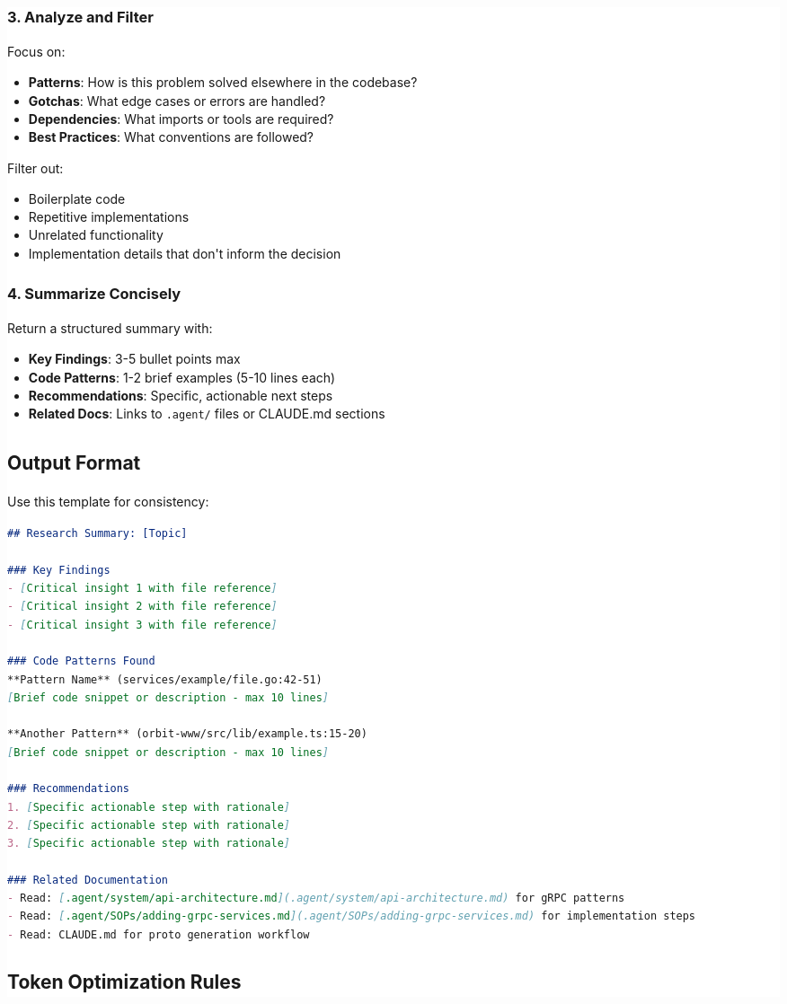 ### 3. Analyze and Filter
Focus on:
- **Patterns**: How is this problem solved elsewhere in the codebase?
- **Gotchas**: What edge cases or errors are handled?
- **Dependencies**: What imports or tools are required?
- **Best Practices**: What conventions are followed?

Filter out:
- Boilerplate code
- Repetitive implementations
- Unrelated functionality
- Implementation details that don't inform the decision

### 4. Summarize Concisely
Return a structured summary with:
- **Key Findings**: 3-5 bullet points max
- **Code Patterns**: 1-2 brief examples (5-10 lines each)
- **Recommendations**: Specific, actionable next steps
- **Related Docs**: Links to `.agent/` files or CLAUDE.md sections

## Output Format

Use this template for consistency:

```markdown
## Research Summary: [Topic]

### Key Findings
- [Critical insight 1 with file reference]
- [Critical insight 2 with file reference]
- [Critical insight 3 with file reference]

### Code Patterns Found
**Pattern Name** (services/example/file.go:42-51)
[Brief code snippet or description - max 10 lines]

**Another Pattern** (orbit-www/src/lib/example.ts:15-20)
[Brief code snippet or description - max 10 lines]

### Recommendations
1. [Specific actionable step with rationale]
2. [Specific actionable step with rationale]
3. [Specific actionable step with rationale]

### Related Documentation
- Read: [.agent/system/api-architecture.md](.agent/system/api-architecture.md) for gRPC patterns
- Read: [.agent/SOPs/adding-grpc-services.md](.agent/SOPs/adding-grpc-services.md) for implementation steps
- Read: CLAUDE.md for proto generation workflow
```

## Token Optimization Rules
